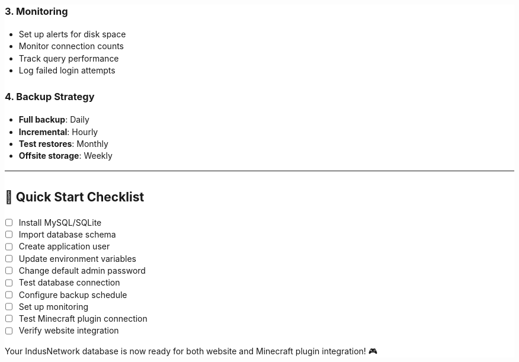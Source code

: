 ### **3. Monitoring**

- Set up alerts for disk space
- Monitor connection counts
- Track query performance
- Log failed login attempts

### **4. Backup Strategy**

- **Full backup**: Daily
- **Incremental**: Hourly
- **Test restores**: Monthly
- **Offsite storage**: Weekly

---

## 🚀 **Quick Start Checklist**

- [ ] Install MySQL/SQLite
- [ ] Import database schema
- [ ] Create application user
- [ ] Update environment variables
- [ ] Change default admin password
- [ ] Test database connection
- [ ] Configure backup schedule
- [ ] Set up monitoring
- [ ] Test Minecraft plugin connection
- [ ] Verify website integration

Your IndusNetwork database is now ready for both website and Minecraft plugin integration! 🎮
